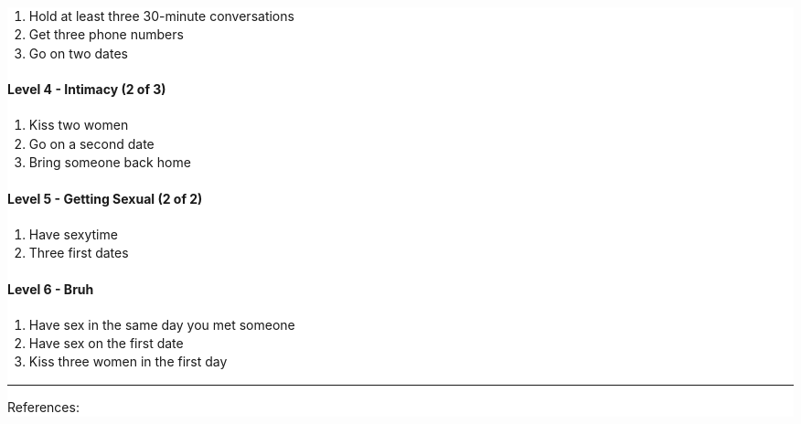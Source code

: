 1. Hold at least three 30-minute conversations
2. Get three phone numbers 
3. Go on two dates
#### Level 4 - Intimacy (2 of 3)
1. Kiss two women
2. Go on a second date
3. Bring someone back home
#### Level 5 - Getting Sexual (2 of 2)
1. Have sexytime
2. Three first dates
#### Level 6 - Bruh
1. Have sex in the same day you met someone
2. Have sex on the first date
3. Kiss three women in the first day

___
References: